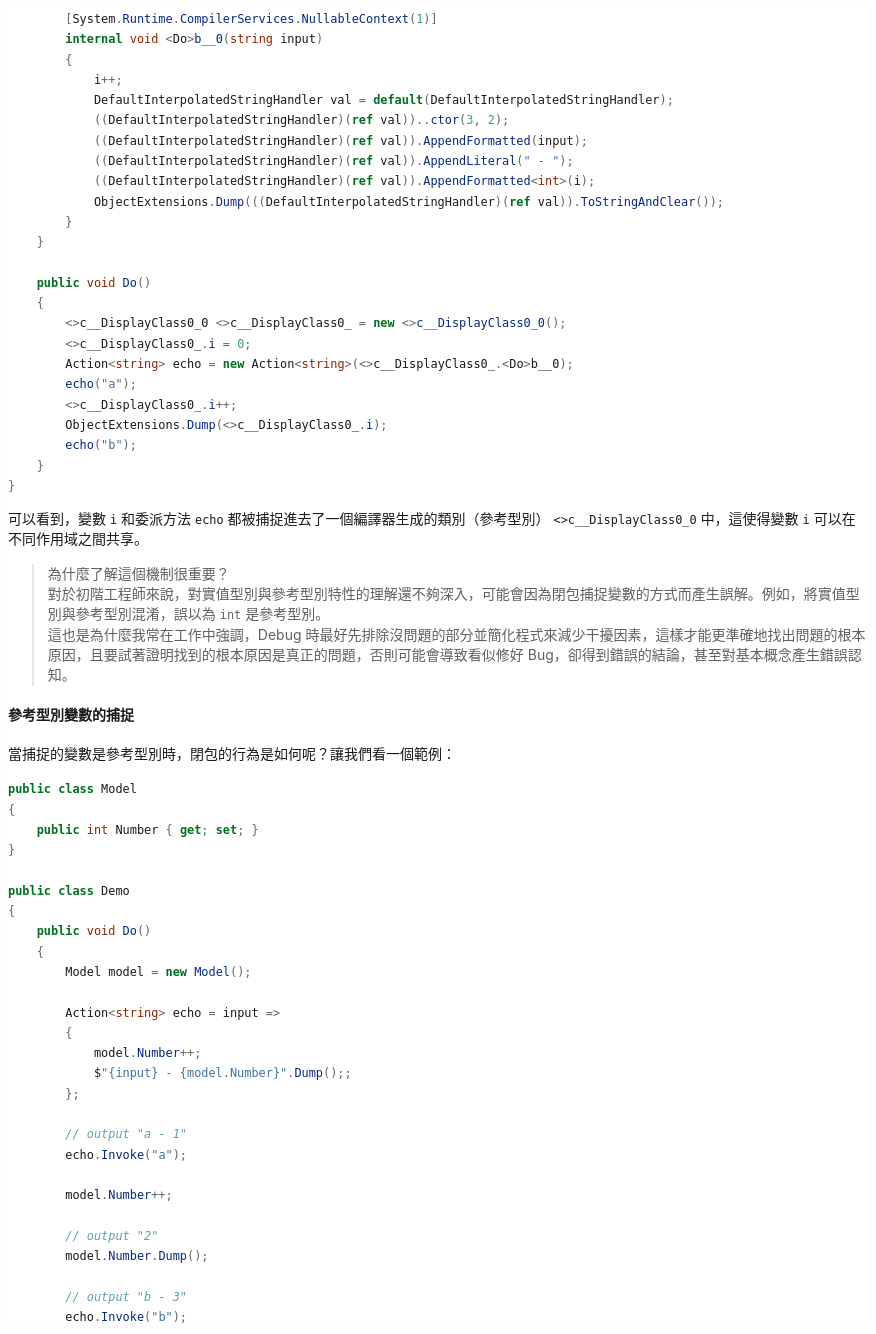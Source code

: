 ``` csharp
        [System.Runtime.CompilerServices.NullableContext(1)]
        internal void <Do>b__0(string input)
        {
            i++;
            DefaultInterpolatedStringHandler val = default(DefaultInterpolatedStringHandler);
            ((DefaultInterpolatedStringHandler)(ref val))..ctor(3, 2);
            ((DefaultInterpolatedStringHandler)(ref val)).AppendFormatted(input);
            ((DefaultInterpolatedStringHandler)(ref val)).AppendLiteral(" - ");
            ((DefaultInterpolatedStringHandler)(ref val)).AppendFormatted<int>(i);
            ObjectExtensions.Dump(((DefaultInterpolatedStringHandler)(ref val)).ToStringAndClear());
        }
    }

    public void Do()
    {
        <>c__DisplayClass0_0 <>c__DisplayClass0_ = new <>c__DisplayClass0_0();
        <>c__DisplayClass0_.i = 0;
        Action<string> echo = new Action<string>(<>c__DisplayClass0_.<Do>b__0);
        echo("a");
        <>c__DisplayClass0_.i++;
        ObjectExtensions.Dump(<>c__DisplayClass0_.i);
        echo("b");
    }
}
```

可以看到，變數 `i` 和委派方法 `echo` 都被捕捉進去了一個編譯器生成的類別（參考型別） `<>c__DisplayClass0_0` 中，這使得變數 `i` 可以在不同作用域之間共享。

> 為什麼了解這個機制很重要？  
> 對於初階工程師來說，對實值型別與參考型別特性的理解還不夠深入，可能會因為閉包捕捉變數的方式而產生誤解。例如，將實值型別與參考型別混淆，誤以為 `int` 是參考型別。  
> 這也是為什麼我常在工作中強調，Debug 時最好先排除沒問題的部分並簡化程式來減少干擾因素，這樣才能更準確地找出問題的根本原因，且要試著證明找到的根本原因是真正的問題，否則可能會導致看似修好 Bug，卻得到錯誤的結論，甚至對基本概念產生錯誤認知。  

#### 參考型別變數的捕捉

當捕捉的變數是參考型別時，閉包的行為是如何呢？讓我們看一個範例：
``` csharp
public class Model
{
    public int Number { get; set; }
}

public class Demo
{
    public void Do()
    {
        Model model = new Model();

        Action<string> echo = input =>
        {
            model.Number++;
            $"{input} - {model.Number}".Dump();;
        };
        
        // output "a - 1"
        echo.Invoke("a");
        
        model.Number++;

        // output "2"
        model.Number.Dump();
        
        // output "b - 3"
        echo.Invoke("b");
```